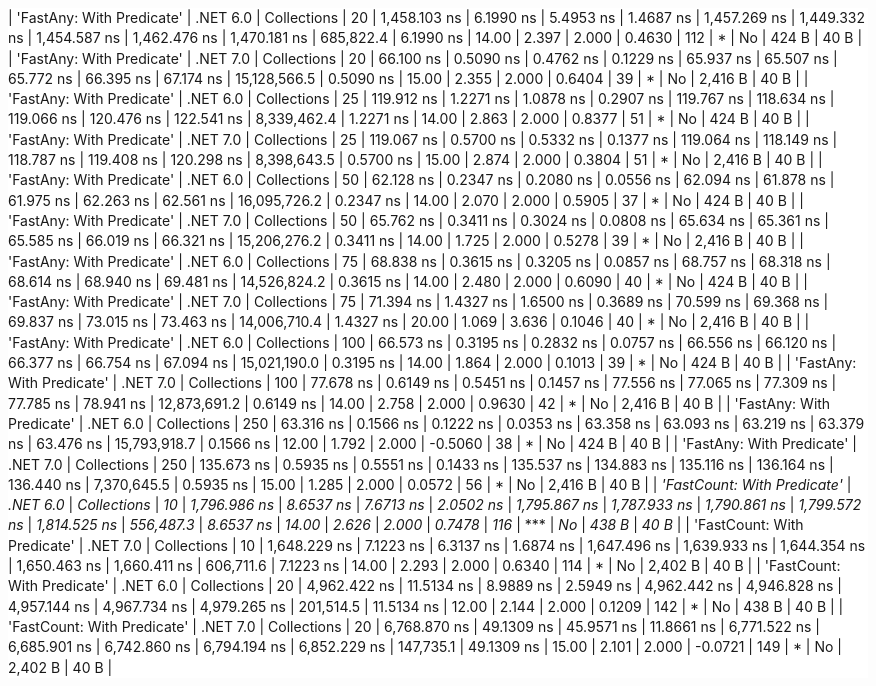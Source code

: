 | 'FastAny: With Predicate'              | .NET 6.0 | Collections      | 20    |   1,458.103 ns |   6.1990 ns |   5.4953 ns |   1.4687 ns |   1,457.269 ns |   1,449.332 ns |   1,454.587 ns |   1,462.476 ns |   1,470.181 ns |     685,822.4 |      6.1990 ns |      14.00 |    2.397 |  2.000 |   0.4630 |  112 | *            | No       |     424 B |      40 B |
| 'FastAny: With Predicate'              | .NET 7.0 | Collections      | 20    |      66.100 ns |   0.5090 ns |   0.4762 ns |   0.1229 ns |      65.937 ns |      65.507 ns |      65.772 ns |      66.395 ns |      67.174 ns |  15,128,566.5 |      0.5090 ns |      15.00 |    2.355 |  2.000 |   0.6404 |   39 | *            | No       |   2,416 B |      40 B |
| 'FastAny: With Predicate'              | .NET 6.0 | Collections      | 25    |     119.912 ns |   1.2271 ns |   1.0878 ns |   0.2907 ns |     119.767 ns |     118.634 ns |     119.066 ns |     120.476 ns |     122.541 ns |   8,339,462.4 |      1.2271 ns |      14.00 |    2.863 |  2.000 |   0.8377 |   51 | *            | No       |     424 B |      40 B |
| 'FastAny: With Predicate'              | .NET 7.0 | Collections      | 25    |     119.067 ns |   0.5700 ns |   0.5332 ns |   0.1377 ns |     119.064 ns |     118.149 ns |     118.787 ns |     119.408 ns |     120.298 ns |   8,398,643.5 |      0.5700 ns |      15.00 |    2.874 |  2.000 |   0.3804 |   51 | *            | No       |   2,416 B |      40 B |
| 'FastAny: With Predicate'              | .NET 6.0 | Collections      | 50    |      62.128 ns |   0.2347 ns |   0.2080 ns |   0.0556 ns |      62.094 ns |      61.878 ns |      61.975 ns |      62.263 ns |      62.561 ns |  16,095,726.2 |      0.2347 ns |      14.00 |    2.070 |  2.000 |   0.5905 |   37 | *            | No       |     424 B |      40 B |
| 'FastAny: With Predicate'              | .NET 7.0 | Collections      | 50    |      65.762 ns |   0.3411 ns |   0.3024 ns |   0.0808 ns |      65.634 ns |      65.361 ns |      65.585 ns |      66.019 ns |      66.321 ns |  15,206,276.2 |      0.3411 ns |      14.00 |    1.725 |  2.000 |   0.5278 |   39 | *            | No       |   2,416 B |      40 B |
| 'FastAny: With Predicate'              | .NET 6.0 | Collections      | 75    |      68.838 ns |   0.3615 ns |   0.3205 ns |   0.0857 ns |      68.757 ns |      68.318 ns |      68.614 ns |      68.940 ns |      69.481 ns |  14,526,824.2 |      0.3615 ns |      14.00 |    2.480 |  2.000 |   0.6090 |   40 | *            | No       |     424 B |      40 B |
| 'FastAny: With Predicate'              | .NET 7.0 | Collections      | 75    |      71.394 ns |   1.4327 ns |   1.6500 ns |   0.3689 ns |      70.599 ns |      69.368 ns |      69.837 ns |      73.015 ns |      73.463 ns |  14,006,710.4 |      1.4327 ns |      20.00 |    1.069 |  3.636 |   0.1046 |   40 | *            | No       |   2,416 B |      40 B |
| 'FastAny: With Predicate'              | .NET 6.0 | Collections      | 100   |      66.573 ns |   0.3195 ns |   0.2832 ns |   0.0757 ns |      66.556 ns |      66.120 ns |      66.377 ns |      66.754 ns |      67.094 ns |  15,021,190.0 |      0.3195 ns |      14.00 |    1.864 |  2.000 |   0.1013 |   39 | *            | No       |     424 B |      40 B |
| 'FastAny: With Predicate'              | .NET 7.0 | Collections      | 100   |      77.678 ns |   0.6149 ns |   0.5451 ns |   0.1457 ns |      77.556 ns |      77.065 ns |      77.309 ns |      77.785 ns |      78.941 ns |  12,873,691.2 |      0.6149 ns |      14.00 |    2.758 |  2.000 |   0.9630 |   42 | *            | No       |   2,416 B |      40 B |
| 'FastAny: With Predicate'              | .NET 6.0 | Collections      | 250   |      63.316 ns |   0.1566 ns |   0.1222 ns |   0.0353 ns |      63.358 ns |      63.093 ns |      63.219 ns |      63.379 ns |      63.476 ns |  15,793,918.7 |      0.1566 ns |      12.00 |    1.792 |  2.000 |  -0.5060 |   38 | *            | No       |     424 B |      40 B |
| 'FastAny: With Predicate'              | .NET 7.0 | Collections      | 250   |     135.673 ns |   0.5935 ns |   0.5551 ns |   0.1433 ns |     135.537 ns |     134.883 ns |     135.116 ns |     136.164 ns |     136.440 ns |   7,370,645.5 |      0.5935 ns |      15.00 |    1.285 |  2.000 |   0.0572 |   56 | *            | No       |   2,416 B |      40 B |
| *'FastCount: With Predicate'*            | *.NET 6.0* | *Collections*      | *10*    |   *1,796.986 ns* |   *8.6537 ns* |   *7.6713 ns* |   *2.0502 ns* |   *1,795.867 ns* |   *1,787.933 ns* |   *1,790.861 ns* |   *1,799.572 ns* |   *1,814.525 ns* |     *556,487.3* |      *8.6537 ns* |      *14.00* |    *2.626* |  *2.000* |   *0.7478* |  *116* | ***            | *No*       |     *438 B* |      *40 B* |
| 'FastCount: With Predicate'            | .NET 7.0 | Collections      | 10    |   1,648.229 ns |   7.1223 ns |   6.3137 ns |   1.6874 ns |   1,647.496 ns |   1,639.933 ns |   1,644.354 ns |   1,650.463 ns |   1,660.411 ns |     606,711.6 |      7.1223 ns |      14.00 |    2.293 |  2.000 |   0.6340 |  114 | *            | No       |   2,402 B |      40 B |
| 'FastCount: With Predicate'            | .NET 6.0 | Collections      | 20    |   4,962.422 ns |  11.5134 ns |   8.9889 ns |   2.5949 ns |   4,962.442 ns |   4,946.828 ns |   4,957.144 ns |   4,967.734 ns |   4,979.265 ns |     201,514.5 |     11.5134 ns |      12.00 |    2.144 |  2.000 |   0.1209 |  142 | *            | No       |     438 B |      40 B |
| 'FastCount: With Predicate'            | .NET 7.0 | Collections      | 20    |   6,768.870 ns |  49.1309 ns |  45.9571 ns |  11.8661 ns |   6,771.522 ns |   6,685.901 ns |   6,742.860 ns |   6,794.194 ns |   6,852.229 ns |     147,735.1 |     49.1309 ns |      15.00 |    2.101 |  2.000 |  -0.0721 |  149 | *            | No       |   2,402 B |      40 B |